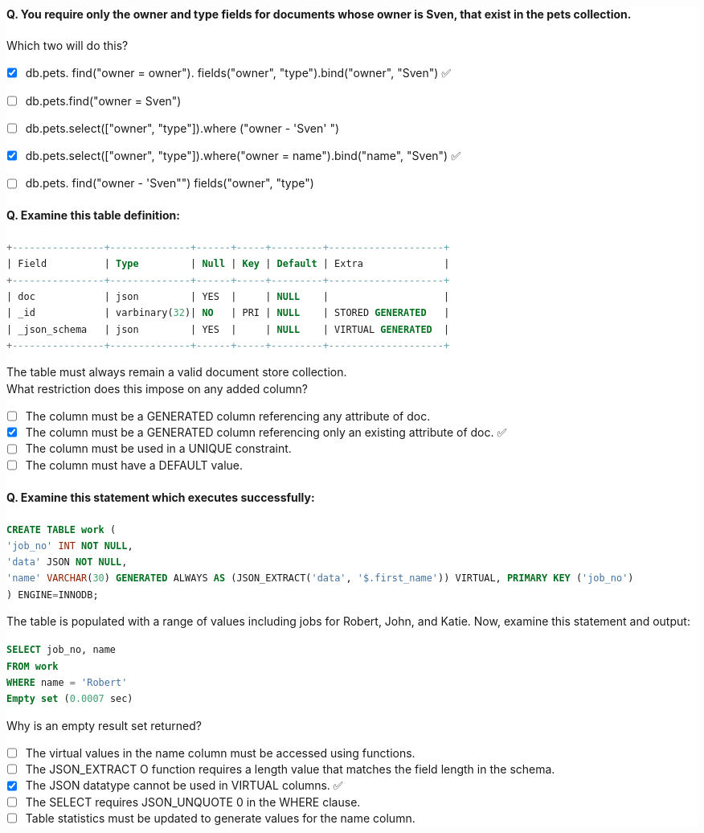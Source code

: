 #### Q. You require only the owner and type fields for documents whose owner is Sven, that exist in the pets collection.
Which two will do this?
- [x] db.pets. find("owner = owner"). fields("owner", "type").bind("owner", "Sven") ✅
- [ ] db.pets.find("owner = Sven")
- [ ] db.pets.select(["owner", "type"]).where ("owner - 'Sven' ")
- [x] db.pets.select(["owner", "type"]).where("owner = name").bind("name", "Sven") ✅
- [ ] db.pets. find("owner - 'Sven"") fields("owner", "type")


#### Q. Examine this table definition:
```sql
+----------------+--------------+------+-----+---------+--------------------+
| Field          | Type         | Null | Key | Default | Extra              |
+----------------+--------------+------+-----+---------+--------------------+
| doc            | json         | YES  |     | NULL    |                    |
| _id            | varbinary(32)| NO   | PRI | NULL    | STORED GENERATED   |
| _json_schema   | json         | YES  |     | NULL    | VIRTUAL GENERATED  |
+----------------+--------------+------+-----+---------+--------------------+
```
The table must always remain a valid document store collection.  
What restriction does this impose on any added column?
- [ ] The column must be a GENERATED column referencing any attribute of doc.
- [x] The column must be a GENERATED column referencing only an existing attribute of doc. ✅
- [ ] The column must be used in a UNIQUE constraint.
- [ ] The column must have a DEFAULT value.

#### Q. Examine this statement which executes successfully:
```sql
CREATE TABLE work (
'job_no' INT NOT NULL,
'data' JSON NOT NULL,
'name' VARCHAR(30) GENERATED ALWAYS AS (JSON_EXTRACT('data', '$.first_name')) VIRTUAL, PRIMARY KEY ('job_no')
) ENGINE=INNODB;
```
The table is populated with a range of values including jobs for Robert, John, and Katie.
Now, examine this statement and output:
```sql
SELECT job_no, name
FROM work
WHERE name = 'Robert'
Empty set (0.0007 sec)
```
Why is an empty result set returned?
- [ ] The virtual values in the name column must be accessed using functions.
- [ ] The JSON_EXTRACT O function requires a length value that matches the field length in the schema.
- [x] The JSON datatype cannot be used in VIRTUAL columns. ✅
- [ ] The SELECT requires JSON_UNQUOTE 0 in the WHERE clause.
- [ ] Table statistics must be updated to generate values for the name column.

